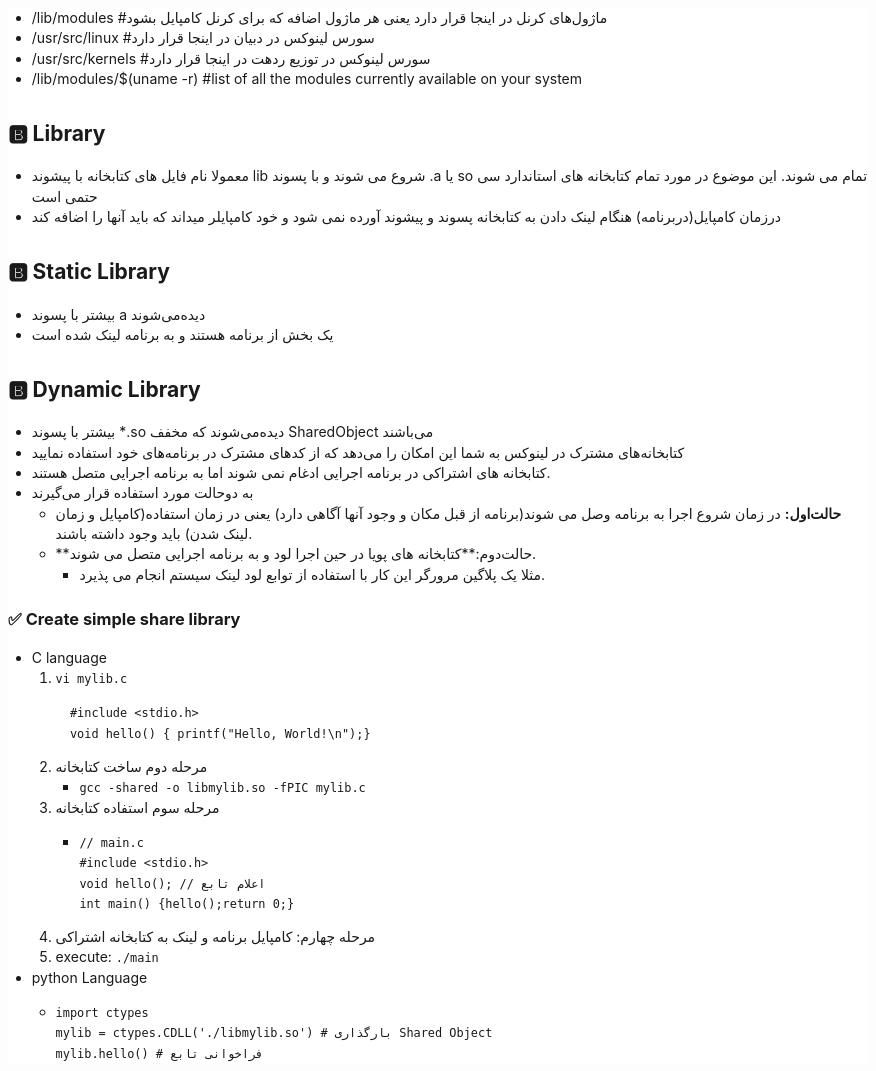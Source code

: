 
* /lib/modules #ماژول‌های کرنل در اینجا قرار دارد یعنی هر ماژول اضافه که برای کرنل کامپایل بشود
* /usr/src/linux #سورس لینوکس در دبیان در اینجا قرار دارد
* /usr/src/kernels #سورس لینوکس در توزیع ردهت در اینجا قرار دارد
* /lib/modules/$(uname -r) #list of all the modules currently available on your system

## 🅱️ Library

* معمولا نام فایل های کتابخانه با پیشوند lib شروع می شوند و با پسوند .a یا so تمام می شوند. این موضوع در مورد تمام کتابخانه های استاندارد سی حتمی است
* درزمان کامپایل(دربرنامه) هنگام لینک دادن به کتابخانه پسوند و پیشوند آورده نمی شود و خود کامپایلر میداند که باید آنها را اضافه کند

## 🅱️ Static Library

* بیشتر با پسوند a دیده‌می‌شوند
* یک بخش از برنامه هستند و به برنامه لینک شده است

## 🅱️ Dynamic Library

* بیشتر با پسوند *.so دیده‌می‌شوند که مخفف SharedObject می‌باشند
* کتابخانه‌های مشترک در لینوکس به شما این امکان را می‌دهد که از کدهای مشترک در برنامه‌های خود استفاده نمایید
* کتابخانه های اشتراکی در برنامه اجرایی ادغام نمی شوند اما به برنامه اجرایی متصل هستند.
* به دوحالت مورد استفاده قرار می‌گیرند
    * **حالت‌اول:** در زمان شروع اجرا به برنامه وصل می شوند(برنامه از قبل مکان و وجود آنها آگاهی دارد) یعنی در زمان استفاده(کامپایل و زمان لینک شدن) باید وجود داشته باشند.
    * **حالت‌دوم:**کتابخانه های پویا در حین اجرا لود و به برنامه اجرایی متصل می شوند.
        * مثلا یک پلاگین مرورگر این کار با استفاده از توابع لود لینک سیستم انجام می پذیرد.

### ✅️ Create simple share library

* C language
    1. `vi mylib.c`
       ```
         #include <stdio.h>
         void hello() { printf("Hello, World!\n");}
       ``` 
    2. مرحله دوم ساخت کتابخانه
        * `gcc -shared -o libmylib.so -fPIC mylib.c`
    3. مرحله سوم استفاده کتابخانه
        * ```shell
          // main.c
          #include <stdio.h>
          void hello(); // اعلام تابع
          int main() {hello();return 0;}
          ```
    4. مرحله چهارم: کامپایل برنامه و لینک به کتابخانه اشتراکی
    5. execute: `./main`
* python Language
    * ```shell
      import ctypes
      mylib = ctypes.CDLL('./libmylib.so') # بارگذاری Shared Object
      mylib.hello() # فراخوانی تابع
      ```
